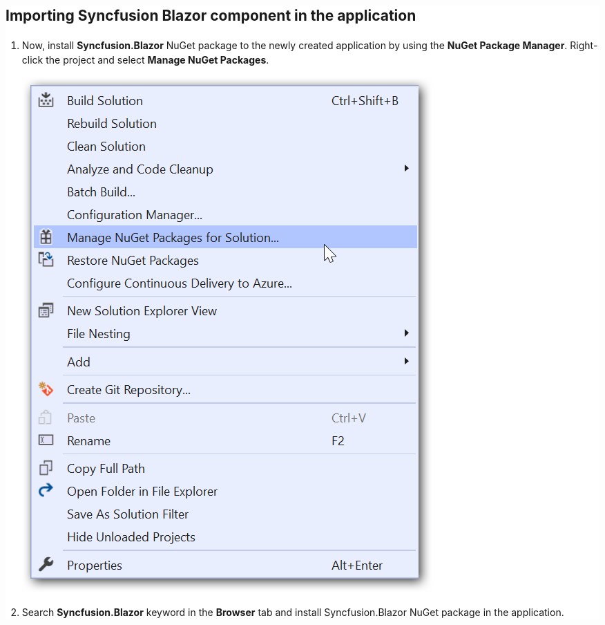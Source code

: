 ## Importing Syncfusion Blazor component in the application

1. Now, install **Syncfusion.Blazor** NuGet package to the newly created application by using the **NuGet Package Manager**. Right-click the project and select **Manage NuGet Packages**.

    ![nuget explorer](../images/getting-started/nugetconfig.png)

2. Search **Syncfusion.Blazor** keyword in the **Browser** tab and install Syncfusion.Blazor NuGet package in the application.
